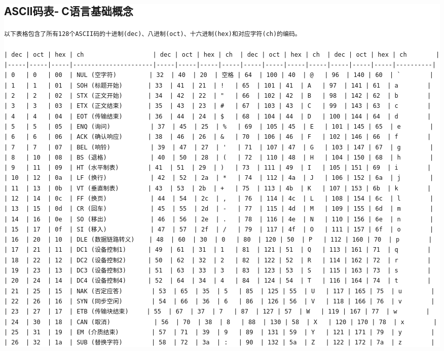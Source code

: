 ## ASCII码表- C语言基础概念

```text
以下表格包含了所有128个ASCII码的十进制(dec)、八进制(oct)、十六进制(hex)和对应字符(ch)的编码。

| dec | oct | hex | ch                   | dec | oct | hex | ch  | dec | oct | hex | ch  | dec | oct | hex | ch        |
|-----|-----|-----|----------------------|-----|-----|-----|-----|-----|-----|-----|-----|-----|-----|-----|----------|
| 0   | 0   | 00  | NUL (空字符)         | 32  | 40  | 20  | 空格 | 64  | 100 | 40  | @   | 96  | 140 | 60  | `        |
| 1   | 1   | 01  | SOH (标题开始)       | 33  | 41  | 21  | !   | 65  | 101 | 41  | A   | 97  | 141 | 61  | a        |
| 2   | 2   | 02  | STX (正文开始)       | 34  | 42  | 22  | "   | 66  | 102 | 42  | B   | 98  | 142 | 62  | b        |
| 3   | 3   | 03  | ETX (正文结束)       | 35  | 43  | 23  | #   | 67  | 103 | 43  | C   | 99  | 143 | 63  | c        |
| 4   | 4   | 04  | EOT (传输结束)       | 36  | 44  | 24  | $   | 68  | 104 | 44  | D   | 100 | 144 | 64  | d        |
| 5   | 5   | 05  | ENQ (询问)           | 37  | 45  | 25  | %   | 69  | 105 | 45  | E   | 101 | 145 | 65  | e        |
| 6   | 6   | 06  | ACK (确认响应)       | 38  | 46  | 26  | &   | 70  | 106 | 46  | F   | 102 | 146 | 66  | f        |
| 7   | 7   | 07  | BEL (响铃)           | 39  | 47  | 27  | '   | 71  | 107 | 47  | G   | 103 | 147 | 67  | g        |
| 8   | 10  | 08  | BS (退格)            | 40  | 50  | 28  | (   | 72  | 110 | 48  | H   | 104 | 150 | 68  | h        |
| 9   | 11  | 09  | HT (水平制表)        | 41  | 51  | 29  | )   | 73  | 111 | 49  | I   | 105 | 151 | 69  | i        |
| 10  | 12  | 0a  | LF (换行)            | 42  | 52  | 2a  | *   | 74  | 112 | 4a  | J   | 106 | 152 | 6a  | j        |
| 11  | 13  | 0b  | VT (垂直制表)        | 43  | 53  | 2b  | +   | 75  | 113 | 4b  | K   | 107 | 153 | 6b  | k        |
| 12  | 14  | 0c  | FF (换页)            | 44  | 54  | 2c  | ,   | 76  | 114 | 4c  | L   | 108 | 154 | 6c  | l        |
| 13  | 15  | 0d  | CR (回车)            | 45  | 55  | 2d  | -   | 77  | 115 | 4d  | M   | 109 | 155 | 6d  | m        |
| 14  | 16  | 0e  | SO (移出)            | 46  | 56  | 2e  | .   | 78  | 116 | 4e  | N   | 110 | 156 | 6e  | n        |
| 15  | 17  | 0f  | SI (移入)            | 47  | 57  | 2f  | /   | 79  | 117 | 4f  | O   | 111 | 157 | 6f  | o        |
| 16  | 20  | 10  | DLE (数据链路转义)    | 48  | 60  | 30  | 0   | 80  | 120 | 50  | P   | 112 | 160 | 70  | p        |
| 17  | 21  | 11  | DC1 (设备控制1)      | 49  | 61  | 31  | 1   | 81  | 121 | 51  | Q   | 113 | 161 | 71  | q        |
| 18  | 22  | 12  | DC2 (设备控制2)      | 50  | 62  | 32  | 2   | 82  | 122 | 52  | R   | 114 | 162 | 72  | r        |
| 19  | 23  | 13  | DC3 (设备控制3)      | 51  | 63  | 33  | 3   | 83  | 123 | 53  | S   | 115 | 163 | 73  | s        |
| 20  | 24  | 14  | DC4 (设备控制4)      | 52  | 64  | 34  | 4   | 84  | 124 | 54  | T   | 116 | 164 | 74  | t        |
| 21  | 25  | 15  | NAK (否定应答)        | 53  | 65  | 35  | 5   | 85  | 125 | 55  | U   | 117 | 165 | 75  | u        |
| 22  | 26  | 16  | SYN (同步空闲)        | 54  | 66  | 36  | 6   | 86  | 126 | 56  | V   | 118 | 166 | 76  | v        |
| 23  | 27  | 17  | ETB (传输块结束)     | 55  | 67  | 37  | 7   | 87  | 127 | 57  | W   | 119 | 167 | 77  | w        |
| 24  | 30  | 18  | CAN (取消)            | 56  | 70  | 38  | 8   | 88  | 130 | 58  | X   | 120 | 170 | 78  | x        |
| 25  | 31  | 19  | EM (介质结束)         | 57  | 71  | 39  | 9   | 89  | 131 | 59  | Y   | 121 | 171 | 79  | y        |
| 26  | 32  | 1a  | SUB (替换字符)        | 58  | 72  | 3a  | :   | 90  | 132 | 5a  | Z   | 122 | 172 | 7a  | z        |
```